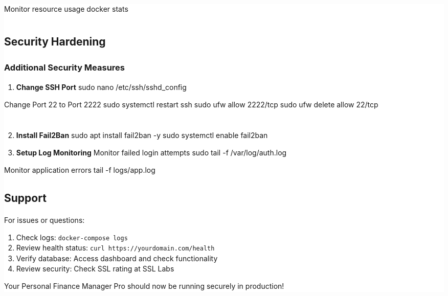 Monitor resource usage
docker stats

#

## Security Hardening

### Additional Security Measures

1. **Change SSH Port**
sudo nano /etc/ssh/sshd_config

Change Port 22 to Port 2222
sudo systemctl restart ssh
sudo ufw allow 2222/tcp
sudo ufw delete allow 22/tcp

#

2. **Install Fail2Ban**
sudo apt install fail2ban -y
sudo systemctl enable fail2ban


3. **Setup Log Monitoring**
Monitor failed login attempts
sudo tail -f /var/log/auth.log

Monitor application errors
tail -f logs/app.log



## Support

For issues or questions:
1. Check logs: `docker-compose logs`
2. Review health status: `curl https://yourdomain.com/health`
3. Verify database: Access dashboard and check functionality
4. Review security: Check SSL rating at SSL Labs

Your Personal Finance Manager Pro should now be running securely in production!
